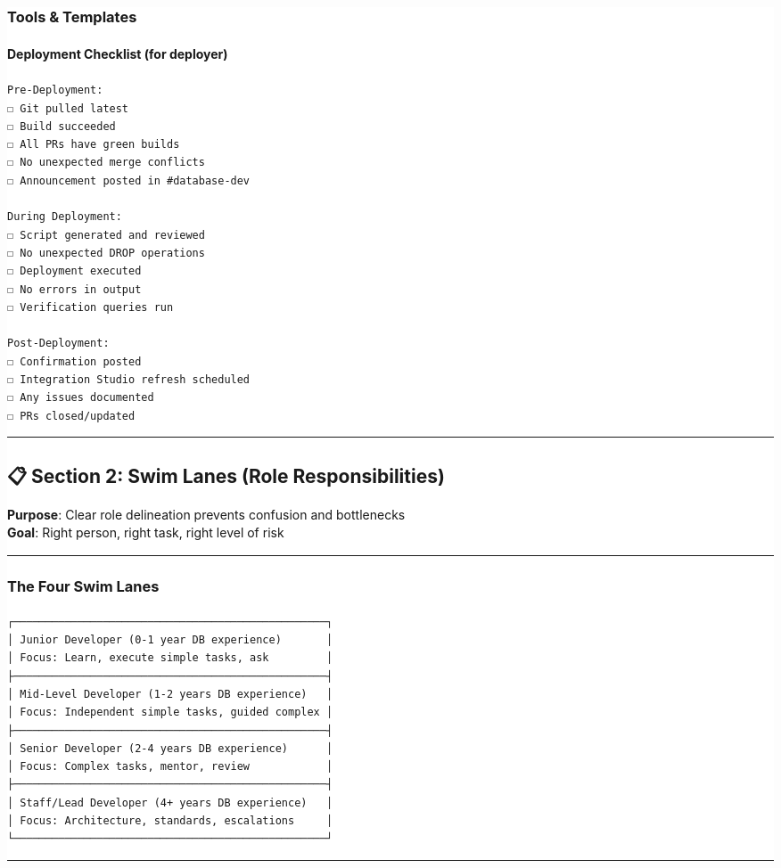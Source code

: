 
### Tools & Templates

#### Deployment Checklist (for deployer)

```
Pre-Deployment:
☐ Git pulled latest
☐ Build succeeded  
☐ All PRs have green builds
☐ No unexpected merge conflicts
☐ Announcement posted in #database-dev

During Deployment:
☐ Script generated and reviewed
☐ No unexpected DROP operations
☐ Deployment executed
☐ No errors in output
☐ Verification queries run

Post-Deployment:
☐ Confirmation posted
☐ Integration Studio refresh scheduled
☐ Any issues documented
☐ PRs closed/updated
```

---

## 📋 Section 2: Swim Lanes (Role Responsibilities)

**Purpose**: Clear role delineation prevents confusion and bottlenecks  
**Goal**: Right person, right task, right level of risk

---

### The Four Swim Lanes

```
┌─────────────────────────────────────────────────┐
│ Junior Developer (0-1 year DB experience)       │
│ Focus: Learn, execute simple tasks, ask         │
├─────────────────────────────────────────────────┤
│ Mid-Level Developer (1-2 years DB experience)   │
│ Focus: Independent simple tasks, guided complex │
├─────────────────────────────────────────────────┤
│ Senior Developer (2-4 years DB experience)      │
│ Focus: Complex tasks, mentor, review            │
├─────────────────────────────────────────────────┤
│ Staff/Lead Developer (4+ years DB experience)   │
│ Focus: Architecture, standards, escalations     │
└─────────────────────────────────────────────────┘
```

---